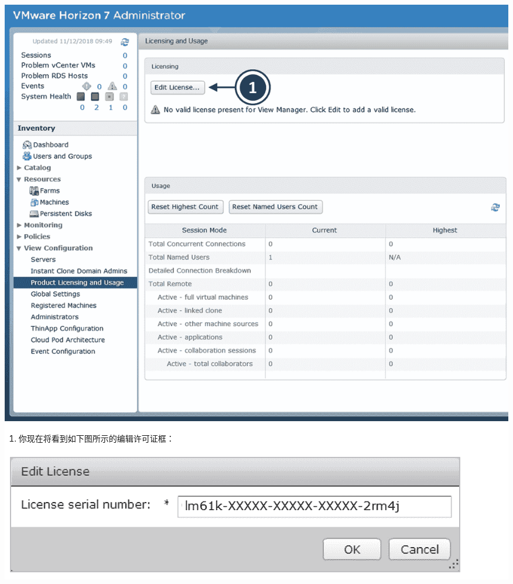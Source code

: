 ![](img/72bf78b6-bb42-4641-a08a-7d15d3bb7274.png)

1.  你现在将看到如下图所示的编辑许可证框：

![](img/beece9b7-5f9a-412e-9e2d-6a5afc55ad98.png)
